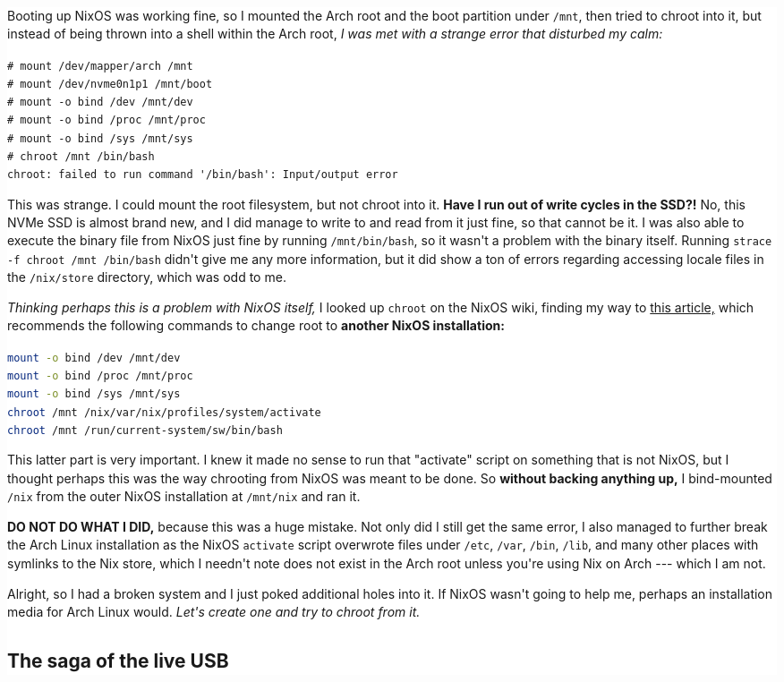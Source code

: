 Booting up NixOS was working fine, so I mounted the Arch root and the boot
partition under `/mnt`, then tried to chroot into it, but instead of being
thrown into a shell within the Arch root, _I was met with a strange error that
disturbed my calm:_

```text
# mount /dev/mapper/arch /mnt
# mount /dev/nvme0n1p1 /mnt/boot
# mount -o bind /dev /mnt/dev
# mount -o bind /proc /mnt/proc
# mount -o bind /sys /mnt/sys
# chroot /mnt /bin/bash
chroot: failed to run command '/bin/bash': Input/output error
```

This was strange. I could mount the root filesystem, but not chroot into it.
**Have I run out of write cycles in the SSD?!** No, this NVMe SSD is almost
brand new, and I did manage to write to and read from it just fine, so that
cannot be it. I was also able to execute the binary file from NixOS just fine
by running `/mnt/bin/bash`, so it wasn't a problem with the binary itself.
Running `strace -f chroot /mnt /bin/bash` didn't give me any more information,
but it did show a ton of errors regarding accessing locale files in the
`/nix/store` directory, which was odd to me.

_Thinking perhaps this is a problem with NixOS itself,_ I looked up `chroot` on
the NixOS wiki, finding my way to [this article,][nixos-wiki-chroot] which
recommends the following commands to change root to **another NixOS
installation:**

```sh
mount -o bind /dev /mnt/dev
mount -o bind /proc /mnt/proc
mount -o bind /sys /mnt/sys
chroot /mnt /nix/var/nix/profiles/system/activate
chroot /mnt /run/current-system/sw/bin/bash
```

This latter part is very important. I knew it made no sense to run that
"activate" script on something that is not NixOS, but I thought perhaps this
was the way chrooting from NixOS was meant to be done. So **without backing
anything up,** I bind-mounted `/nix` from the outer NixOS installation at
`/mnt/nix` and ran it.

**DO NOT DO WHAT I DID,** because this was a huge mistake. Not only did I still
get the same error, I also managed to further break the Arch Linux installation
as the NixOS `activate` script overwrote files under `/etc`, `/var`, `/bin`,
`/lib`, and many other places with symlinks to the Nix store, which I needn't
note does not exist in the Arch root unless you're using Nix on Arch --- which
I am not.

Alright, so I had a broken system and I just poked additional holes into it. If
NixOS wasn't going to help me, perhaps an installation media for Arch Linux
would. _Let's create one and try to chroot from it._

[nixos-wiki-chroot]: https://nixos.wiki/wiki/Change_root

## The saga of the live USB


[archlinux-download]: https://archlinux.org/download/
[magic-number]: https://www.youtube.com/watch?v=J8lRKCw2_Pk
[etcher]: https://etcher.balena.io/
[rufus]: https://rufus.ie/